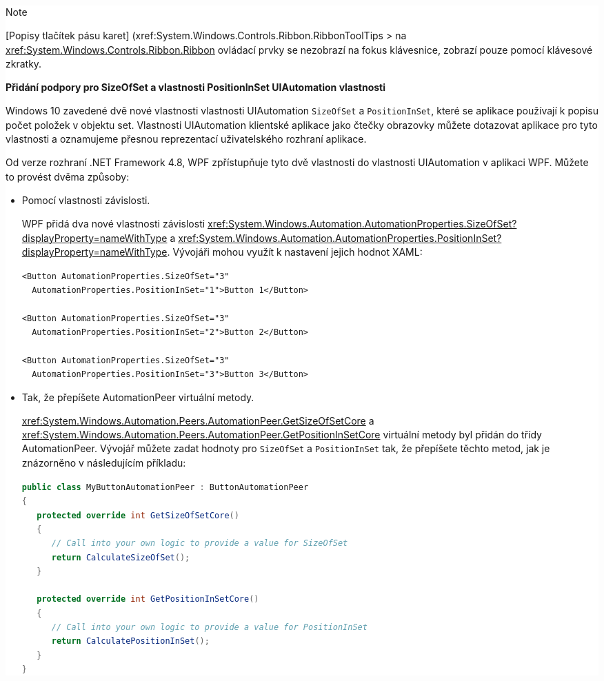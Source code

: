 > [!NOTE]
> [Popisy tlačítek pásu karet] (xref:System.Windows.Controls.Ribbon.RibbonToolTips > na <xref:System.Windows.Controls.Ribbon.Ribbon> ovládací prvky se nezobrazí na fokus klávesnice, zobrazí pouze pomocí klávesové zkratky.

**Přidání podpory pro SizeOfSet a vlastnosti PositionInSet UIAutomation vlastnosti**

Windows 10 zavedené dvě nové vlastnosti vlastnosti UIAutomation `SizeOfSet` a `PositionInSet`, které se aplikace používají k popisu počet položek v objektu set. Vlastnosti UIAutomation klientské aplikace jako čtečky obrazovky můžete dotazovat aplikace pro tyto vlastnosti a oznamujeme přesnou reprezentací uživatelského rozhraní aplikace.

Od verze rozhraní .NET Framework 4.8, WPF zpřístupňuje tyto dvě vlastnosti do vlastnosti UIAutomation v aplikaci WPF. Můžete to provést dvěma způsoby:

- Pomocí vlastnosti závislosti.

   WPF přidá dva nové vlastnosti závislosti <xref:System.Windows.Automation.AutomationProperties.SizeOfSet?displayProperty=nameWithType> a <xref:System.Windows.Automation.AutomationProperties.PositionInSet?displayProperty=nameWithType>. Vývojáři mohou využít k nastavení jejich hodnot XAML:

   ```xaml
   <Button AutomationProperties.SizeOfSet="3"
     AutomationProperties.PositionInSet="1">Button 1</Button>

   <Button AutomationProperties.SizeOfSet="3"
     AutomationProperties.PositionInSet="2">Button 2</Button>

   <Button AutomationProperties.SizeOfSet="3"
     AutomationProperties.PositionInSet="3">Button 3</Button>
   ```

- Tak, že přepíšete AutomationPeer virtuální metody.

   <xref:System.Windows.Automation.Peers.AutomationPeer.GetSizeOfSetCore> a <xref:System.Windows.Automation.Peers.AutomationPeer.GetPositionInSetCore> virtuální metody byl přidán do třídy AutomationPeer. Vývojář můžete zadat hodnoty pro `SizeOfSet` a `PositionInSet` tak, že přepíšete těchto metod, jak je znázorněno v následujícím příkladu:

   ```csharp
   public class MyButtonAutomationPeer : ButtonAutomationPeer
   {
      protected override int GetSizeOfSetCore()
      {
         // Call into your own logic to provide a value for SizeOfSet
         return CalculateSizeOfSet();
      }

      protected override int GetPositionInSetCore()
      {
         // Call into your own logic to provide a value for PositionInSet
         return CalculatePositionInSet();
      }
   }
   ```
